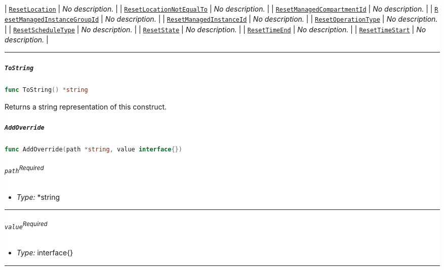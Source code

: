 | <code><a href="#rhizo-co-terraform-provider-oci.dataOciOsManagementHubScheduledJobs.DataOciOsManagementHubScheduledJobs.resetLocation">ResetLocation</a></code> | *No description.* |
| <code><a href="#rhizo-co-terraform-provider-oci.dataOciOsManagementHubScheduledJobs.DataOciOsManagementHubScheduledJobs.resetLocationNotEqualTo">ResetLocationNotEqualTo</a></code> | *No description.* |
| <code><a href="#rhizo-co-terraform-provider-oci.dataOciOsManagementHubScheduledJobs.DataOciOsManagementHubScheduledJobs.resetManagedCompartmentId">ResetManagedCompartmentId</a></code> | *No description.* |
| <code><a href="#rhizo-co-terraform-provider-oci.dataOciOsManagementHubScheduledJobs.DataOciOsManagementHubScheduledJobs.resetManagedInstanceGroupId">ResetManagedInstanceGroupId</a></code> | *No description.* |
| <code><a href="#rhizo-co-terraform-provider-oci.dataOciOsManagementHubScheduledJobs.DataOciOsManagementHubScheduledJobs.resetManagedInstanceId">ResetManagedInstanceId</a></code> | *No description.* |
| <code><a href="#rhizo-co-terraform-provider-oci.dataOciOsManagementHubScheduledJobs.DataOciOsManagementHubScheduledJobs.resetOperationType">ResetOperationType</a></code> | *No description.* |
| <code><a href="#rhizo-co-terraform-provider-oci.dataOciOsManagementHubScheduledJobs.DataOciOsManagementHubScheduledJobs.resetScheduleType">ResetScheduleType</a></code> | *No description.* |
| <code><a href="#rhizo-co-terraform-provider-oci.dataOciOsManagementHubScheduledJobs.DataOciOsManagementHubScheduledJobs.resetState">ResetState</a></code> | *No description.* |
| <code><a href="#rhizo-co-terraform-provider-oci.dataOciOsManagementHubScheduledJobs.DataOciOsManagementHubScheduledJobs.resetTimeEnd">ResetTimeEnd</a></code> | *No description.* |
| <code><a href="#rhizo-co-terraform-provider-oci.dataOciOsManagementHubScheduledJobs.DataOciOsManagementHubScheduledJobs.resetTimeStart">ResetTimeStart</a></code> | *No description.* |

---

##### `ToString` <a name="ToString" id="rhizo-co-terraform-provider-oci.dataOciOsManagementHubScheduledJobs.DataOciOsManagementHubScheduledJobs.toString"></a>

```go
func ToString() *string
```

Returns a string representation of this construct.

##### `AddOverride` <a name="AddOverride" id="rhizo-co-terraform-provider-oci.dataOciOsManagementHubScheduledJobs.DataOciOsManagementHubScheduledJobs.addOverride"></a>

```go
func AddOverride(path *string, value interface{})
```

###### `path`<sup>Required</sup> <a name="path" id="rhizo-co-terraform-provider-oci.dataOciOsManagementHubScheduledJobs.DataOciOsManagementHubScheduledJobs.addOverride.parameter.path"></a>

- *Type:* *string

---

###### `value`<sup>Required</sup> <a name="value" id="rhizo-co-terraform-provider-oci.dataOciOsManagementHubScheduledJobs.DataOciOsManagementHubScheduledJobs.addOverride.parameter.value"></a>

- *Type:* interface{}

---
